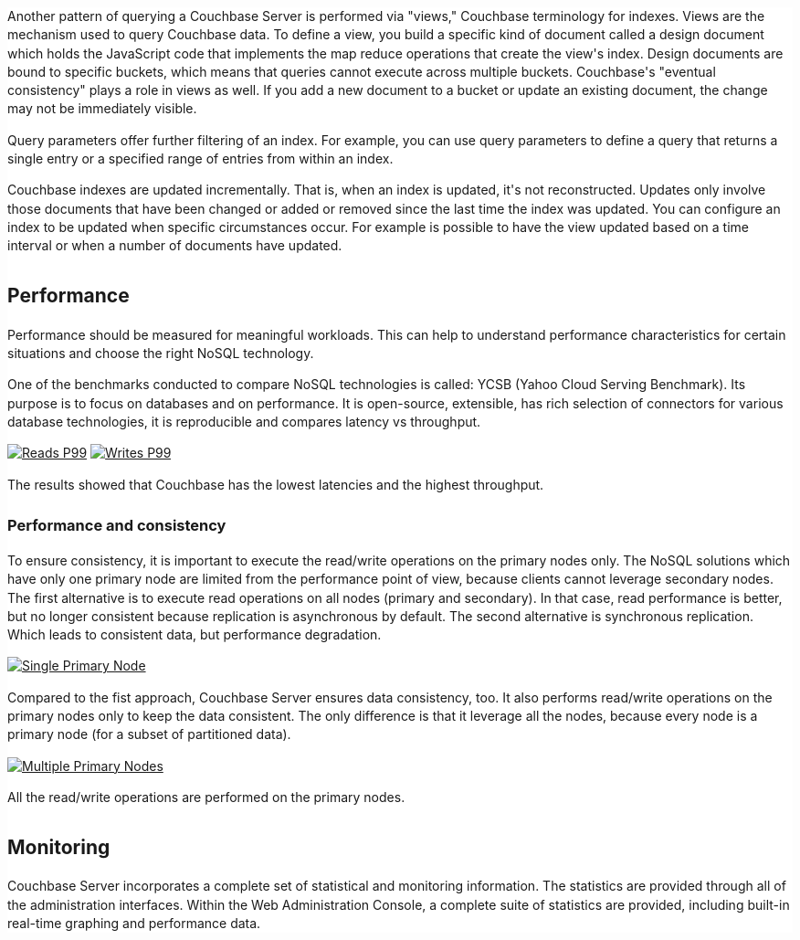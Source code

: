 Another pattern of querying a Couchbase Server is performed via "views," Couchbase terminology for indexes. Views are the mechanism used to query Couchbase data. To define a view, you build a specific kind of document called a design document which holds the JavaScript code that implements the map reduce operations that create the view's index. Design documents are bound to specific buckets, which means that queries cannot execute across multiple buckets. Couchbase's "eventual consistency" plays a role in views as well. If you add a new document to a bucket or update an existing document, the change may not be immediately visible.

Query parameters offer further filtering of an index. For example, you can use query parameters to define a query that returns a single entry or a specified range of entries from within an index.

Couchbase indexes are updated incrementally. That is, when an index is updated, it's not reconstructed. Updates only involve those documents that have been changed or added or removed since the last time the index was updated. You can configure an index to be updated when specific circumstances occur. For example is possible to have the view updated based on a time interval or when a number of documents have updated.

## Performance
Performance should be measured for meaningful workloads. This can help to understand performance characteristics for certain situations and choose the right NoSQL technology.

One of the benchmarks conducted to compare NoSQL technologies is called: YCSB (Yahoo Cloud Serving Benchmark). Its purpose is to focus on databases and on performance. It is open-source, extensible, has rich selection of connectors for various database technologies, it is reproducible and compares latency vs throughput. 

[![Reads P99](benchmarking-couchbase-reads.jpg)](benchmarking-couchbase-reads.jpg)
[![Writes P99](benchmarking-couchbase-writes.jpg)](benchmarking-couchbase-reads.jpg)

The results showed that Couchbase has the lowest latencies and the highest throughput. 


### Performance and consistency
To ensure consistency, it is important to execute the read/write operations on the primary nodes only. The NoSQL solutions which have only one primary node are limited from the performance point of view, because clients cannot leverage secondary nodes. The first alternative is to execute read operations on all nodes (primary and secondary). In that case, read performance is better, but no longer consistent because replication is asynchronous by default. The second alternative is synchronous replication. Which leads to consistent data, but performance degradation. 

[![Single Primary Node](mongodb_consistent.png)](mongodb_consistent.png)

Compared to the fist approach, Couchbase Server ensures data consistency, too. It also performs read/write operations on the primary nodes only to keep the data consistent. The only difference is that it leverage all the nodes, because every node is a primary node (for a subset of partitioned data).

[![Multiple Primary Nodes](couchbase_consistent.png)](couchbase_consistent.png)

All the read/write operations are performed on the primary nodes.


## Monitoring

Couchbase Server incorporates a complete set of statistical and monitoring information. The statistics are provided through all of the administration interfaces. Within the Web Administration Console, a complete suite of statistics are provided, including built-in real-time graphing and performance data.
